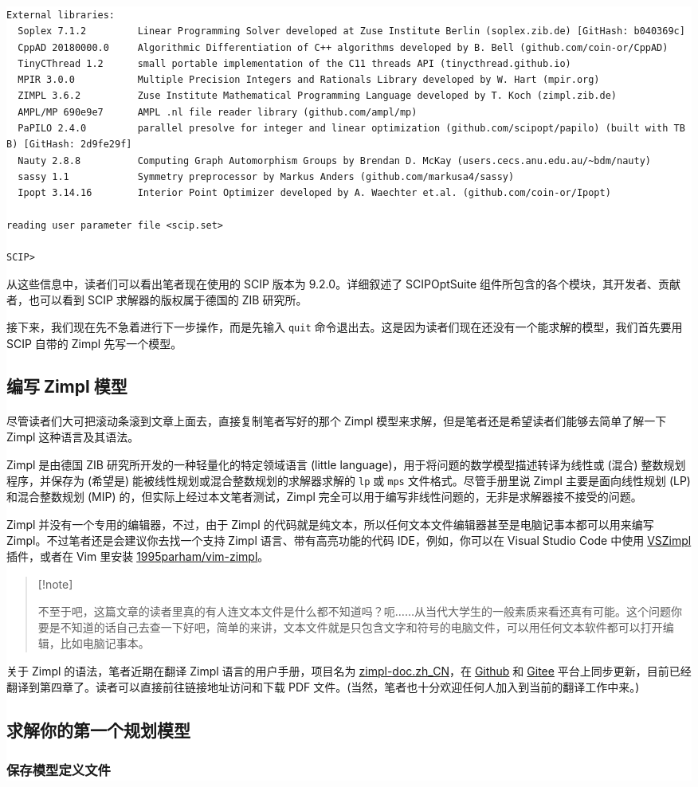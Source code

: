     External libraries:
      Soplex 7.1.2         Linear Programming Solver developed at Zuse Institute Berlin (soplex.zib.de) [GitHash: b040369c]
      CppAD 20180000.0     Algorithmic Differentiation of C++ algorithms developed by B. Bell (github.com/coin-or/CppAD)
      TinyCThread 1.2      small portable implementation of the C11 threads API (tinycthread.github.io)
      MPIR 3.0.0           Multiple Precision Integers and Rationals Library developed by W. Hart (mpir.org)
      ZIMPL 3.6.2          Zuse Institute Mathematical Programming Language developed by T. Koch (zimpl.zib.de)
      AMPL/MP 690e9e7      AMPL .nl file reader library (github.com/ampl/mp)
      PaPILO 2.4.0         parallel presolve for integer and linear optimization (github.com/scipopt/papilo) (built with TBB) [GitHash: 2d9fe29f]
      Nauty 2.8.8          Computing Graph Automorphism Groups by Brendan D. McKay (users.cecs.anu.edu.au/~bdm/nauty)
      sassy 1.1            Symmetry preprocessor by Markus Anders (github.com/markusa4/sassy)
      Ipopt 3.14.16        Interior Point Optimizer developed by A. Waechter et.al. (github.com/coin-or/Ipopt)
    
    reading user parameter file <scip.set>
    
    SCIP>
    

从这些信息中，读者们可以看出笔者现在使用的 SCIP 版本为 9.2.0。详细叙述了 SCIPOptSuite 组件所包含的各个模块，其开发者、贡献者，也可以看到 SCIP 求解器的版权属于德国的 ZIB 研究所。

接下来，我们现在先不急着进行下一步操作，而是先输入 `quit` 命令退出去。这是因为读者们现在还没有一个能求解的模型，我们首先要用 SCIP 自带的 Zimpl 先写一个模型。

编写 Zimpl 模型
-----------

尽管读者们大可把滚动条滚到文章上面去，直接复制笔者写好的那个 Zimpl 模型来求解，但是笔者还是希望读者们能够去简单了解一下 Zimpl 这种语言及其语法。

Zimpl 是由德国 ZIB 研究所开发的一种轻量化的特定领域语言 (little language)，用于将问题的数学模型描述转译为线性或 (混合) 整数规划程序，并保存为 (希望是) 能被线性规划或混合整数规划的求解器求解的 `lp` 或 `mps` 文件格式。尽管手册里说 Zimpl 主要是面向线性规划 (LP) 和混合整数规划 (MIP) 的，但实际上经过本文笔者测试，Zimpl 完全可以用于编写非线性问题的，无非是求解器接不接受的问题。

Zimpl 并没有一个专用的编辑器，不过，由于 Zimpl 的代码就是纯文本，所以任何文本文件编辑器甚至是电脑记事本都可以用来编写 Zimpl。不过笔者还是会建议你去找一个支持 Zimpl 语言、带有高亮功能的代码 IDE，例如，你可以在 Visual Studio Code 中使用 [VSZimpl](https://github.com/leoneifler/VSZimpl) 插件，或者在 Vim 里安装 [1995parham/vim-zimpl](https://github.com/1995parham/vim-zimpl)。

> \[!note\]
> 
> 不至于吧，这篇文章的读者里真的有人连文本文件是什么都不知道吗？呃……从当代大学生的一般素质来看还真有可能。这个问题你要是不知道的话自己去查一下好吧，简单的来讲，文本文件就是只包含文字和符号的电脑文件，可以用任何文本软件都可以打开编辑，比如电脑记事本。

关于 Zimpl 的语法，笔者近期在翻译 Zimpl 语言的用户手册，项目名为 [zimpl-doc.zh\_CN](https://gitee.com/BOXonline_1396529/zimpl-doc.zh_CN)，在 [Github](https://github.com/GitHubonline1396529/zimpl-doc.zh_CN) 和 [Gitee](https://gitee.com/BOXonline_1396529/zimpl-doc.zh_CN) 平台上同步更新，目前已经翻译到第四章了。读者可以直接前往链接地址访问和下载 PDF 文件。(当然，笔者也十分欢迎任何人加入到当前的翻译工作中来。)

求解你的第一个规划模型
-----------

### 保存模型定义文件
